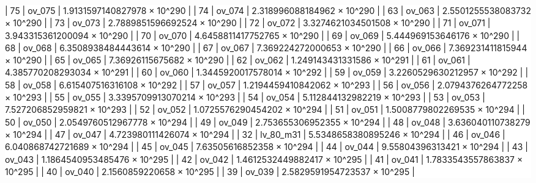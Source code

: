 | 75 | ov_075 | 1.9131597140827978 × 10^290 |
| 74 | ov_074 | 2.318996088184962 × 10^290 |
| 63 | ov_063 | 2.5501255538083732 × 10^290 |
| 73 | ov_073 | 2.7889851596692524 × 10^290 |
| 72 | ov_072 | 3.3274621034501508 × 10^290 |
| 71 | ov_071 | 3.943315361200094 × 10^290 |
| 70 | ov_070 | 4.6458811417752765 × 10^290 |
| 69 | ov_069 | 5.444969153646176 × 10^290 |
| 68 | ov_068 | 6.3508938484443614 × 10^290 |
| 67 | ov_067 | 7.369224272000653 × 10^290 |
| 66 | ov_066 | 7.369231411815944 × 10^290 |
| 65 | ov_065 | 7.36926115675682 × 10^290 |
| 62 | ov_062 | 1.249143431331586 × 10^291 |
| 61 | ov_061 | 4.385770208293034 × 10^291 |
| 60 | ov_060 | 1.3445920017578014 × 10^292 |
| 59 | ov_059 | 3.2260529630212957 × 10^292 |
| 58 | ov_058 | 6.615407516316108 × 10^292 |
| 57 | ov_057 | 1.2194459410842062 × 10^293 |
| 56 | ov_056 | 2.0794376264772258 × 10^293 |
| 55 | ov_055 | 3.3395709913070214 × 10^293 |
| 54 | ov_054 | 5.112844132982219 × 10^293 |
| 53 | ov_053 | 7.527206852959821 × 10^293 |
| 52 | ov_052 | 1.0725576290454202 × 10^294 |
| 51 | ov_051 | 1.5008779802269535 × 10^294 |
| 50 | ov_050 | 2.0549760512967778 × 10^294 |
| 49 | ov_049 | 2.753655306952355 × 10^294 |
| 48 | ov_048 | 3.636040110738279 × 10^294 |
| 47 | ov_047 | 4.723980111426074 × 10^294 |
| 32 | lv_80_m31 | 5.5348658380895246 × 10^294 |
| 46 | ov_046 | 6.040868742721689 × 10^294 |
| 45 | ov_045 | 7.63505616852358 × 10^294 |
| 44 | ov_044 | 9.55804396313421 × 10^294 |
| 43 | ov_043 | 1.1864540953485476 × 10^295 |
| 42 | ov_042 | 1.4612532449882417 × 10^295 |
| 41 | ov_041 | 1.7833543557863837 × 10^295 |
| 40 | ov_040 | 2.1560859220658 × 10^295 |
| 39 | ov_039 | 2.5829591954723537 × 10^295 |